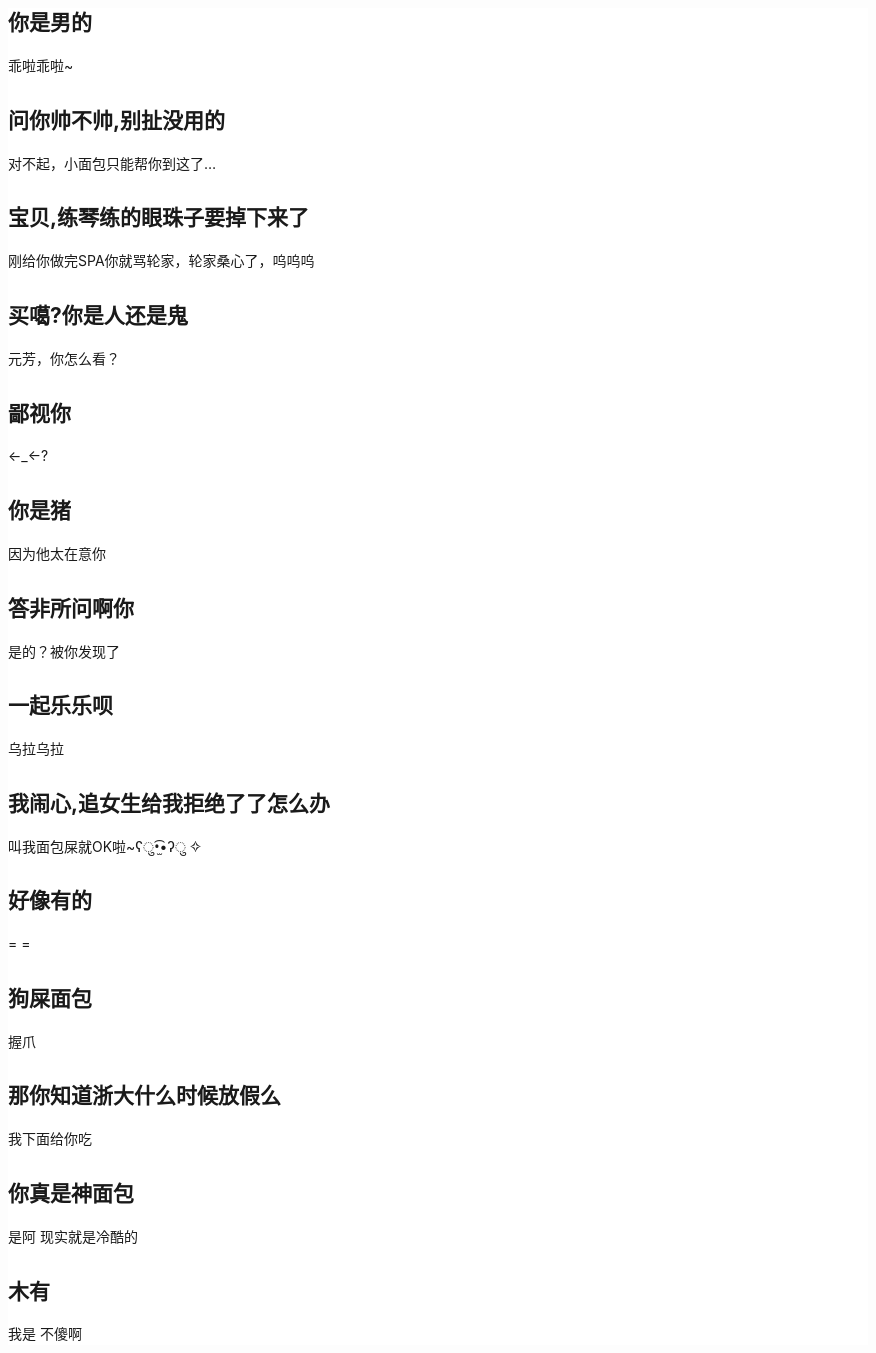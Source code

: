 ## 你是男的
乖啦乖啦~

## 问你帅不帅,别扯没用的
对不起，小面包只能帮你到这了…

## 宝贝,练琴练的眼珠子要掉下来了
刚给你做完SPA你就骂轮家，轮家桑心了，呜呜呜

## 买噶?你是人还是鬼
元芳，你怎么看？

## 鄙视你
←_←?

## 你是猪
因为他太在意你

## 答非所问啊你
是的？被你发现了

## 一起乐乐呗
乌拉乌拉

## 我闹心,追女生给我拒绝了了怎么办
叫我面包屎就OK啦~ʕु•̫͡•ʔु ✧

## 好像有的
= =

## 狗屎面包
握爪

## 那你知道浙大什么时候放假么
我下面给你吃

## 你真是神面包
是阿 现实就是冷酷的

## 木有
我是   不傻啊
